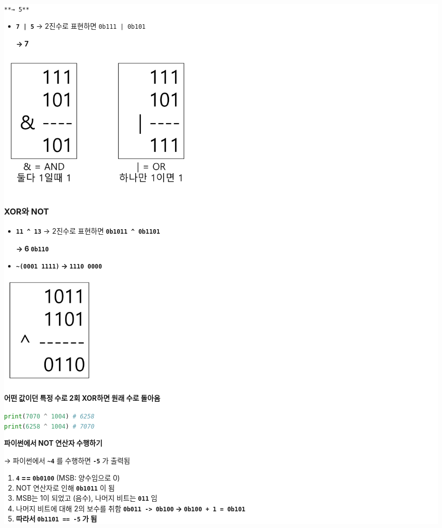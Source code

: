     **→ 5**
    
- **`7 | 5`** → 2진수로 표현하면 `0b111 | 0b101`
    
    **→ 7**
    

![image.png](images/andor.png)

### XOR와  NOT

- **`11 ^ 13`** → 2진수로 표현하면 **`0b1011 ^ 0b1101`**
    
    **→  6 `0b110`**
    
- **`~(0001 1111)` → `1110 0000`**

![image.png](images/xor.png)

**어떤 값이던 특정 수로 2회 XOR하면 원래 수로 돌아옴**

```python
print(7070 ^ 1004) # 6258
print(6258 ^ 1004) # 7070
```

**파이썬에서 NOT 연산자 수행하기**

→ 파이썬에서 **`~4`** 를 수행하면 **`-5`** 가 출력됨

1. **`4` == `0b0100`** (MSB: 양수임으로 0)
2. NOT 연산자로 인해 **`0b1011`** 이 됨
3. MSB는 1이 되었고 (음수), 나머지 비트는 **`011`** 임
4. 나머지 비트에 대해 2의 보수를 취함 **`0b011 -> 0b100` → `0b100 + 1 = 0b101`**
5. **따라서 `0b1101 == -5` 가 됨**
